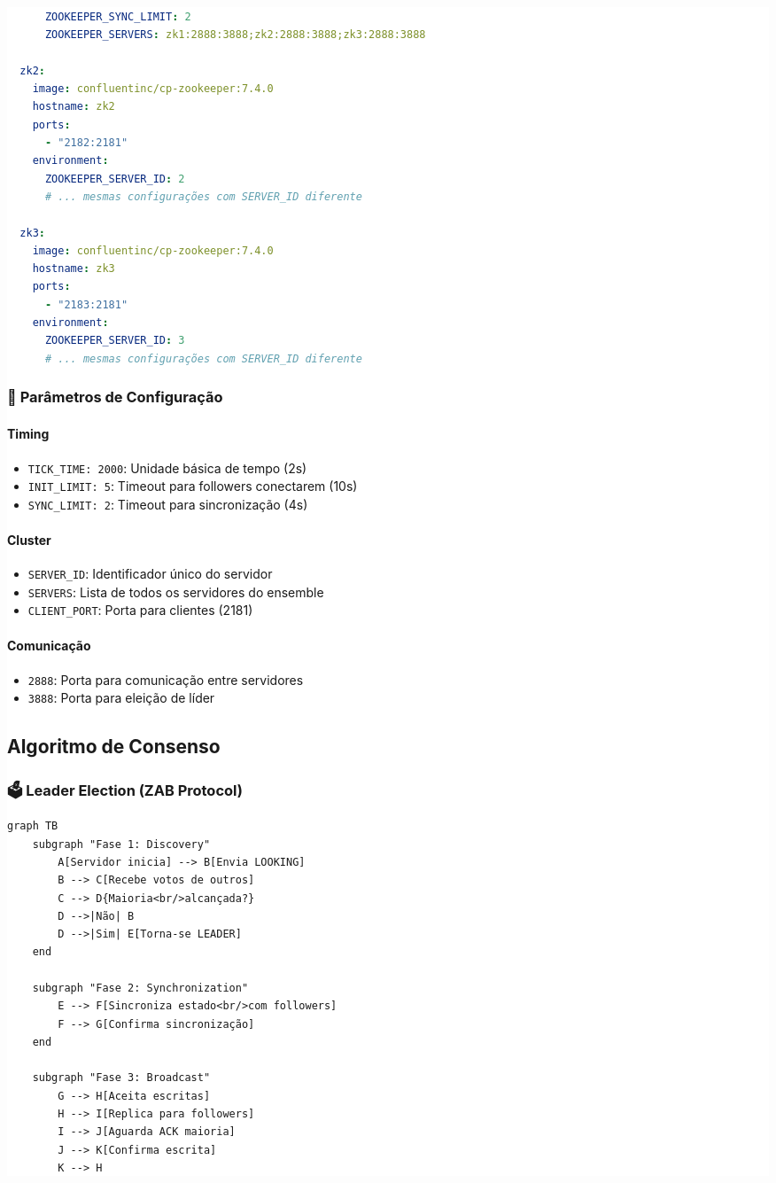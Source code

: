 ```yaml
      ZOOKEEPER_SYNC_LIMIT: 2
      ZOOKEEPER_SERVERS: zk1:2888:3888;zk2:2888:3888;zk3:2888:3888

  zk2:
    image: confluentinc/cp-zookeeper:7.4.0
    hostname: zk2
    ports:
      - "2182:2181"
    environment:
      ZOOKEEPER_SERVER_ID: 2
      # ... mesmas configurações com SERVER_ID diferente

  zk3:
    image: confluentinc/cp-zookeeper:7.4.0
    hostname: zk3  
    ports:
      - "2183:2181"
    environment:
      ZOOKEEPER_SERVER_ID: 3
      # ... mesmas configurações com SERVER_ID diferente
```

### 🔧 **Parâmetros de Configuração**

#### **Timing**
- `TICK_TIME: 2000`: Unidade básica de tempo (2s)
- `INIT_LIMIT: 5`: Timeout para followers conectarem (10s)
- `SYNC_LIMIT: 2`: Timeout para sincronização (4s)

#### **Cluster**
- `SERVER_ID`: Identificador único do servidor
- `SERVERS`: Lista de todos os servidores do ensemble
- `CLIENT_PORT`: Porta para clientes (2181)

#### **Comunicação**
- `2888`: Porta para comunicação entre servidores
- `3888`: Porta para eleição de líder

## Algoritmo de Consenso

### 🗳️ **Leader Election (ZAB Protocol)**

```mermaid
graph TB
    subgraph "Fase 1: Discovery"
        A[Servidor inicia] --> B[Envia LOOKING]
        B --> C[Recebe votos de outros]
        C --> D{Maioria<br/>alcançada?}
        D -->|Não| B
        D -->|Sim| E[Torna-se LEADER]
    end
    
    subgraph "Fase 2: Synchronization"
        E --> F[Sincroniza estado<br/>com followers]
        F --> G[Confirma sincronização]
    end
    
    subgraph "Fase 3: Broadcast"
        G --> H[Aceita escritas]
        H --> I[Replica para followers]
        I --> J[Aguarda ACK maioria]
        J --> K[Confirma escrita]
        K --> H
```